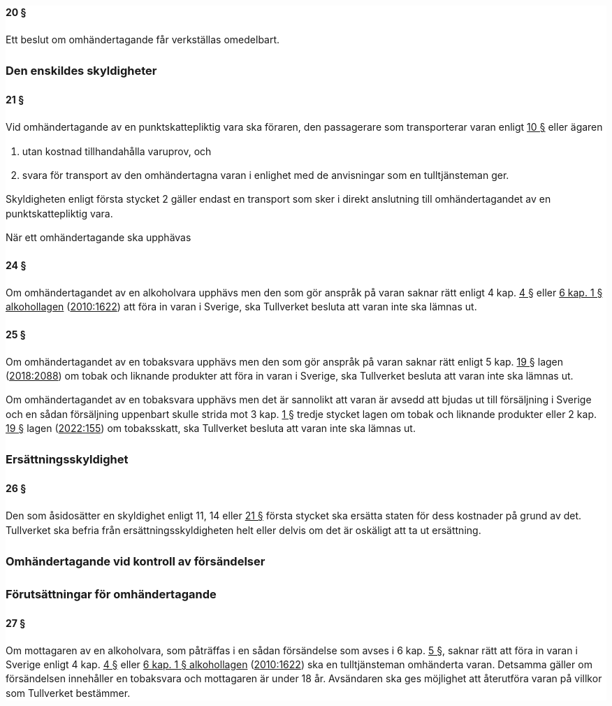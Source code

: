 #### 20 §

Ett beslut om omhändertagande får verkställas omedelbart.

### Den enskildes skyldigheter

#### 21 §

Vid omhändertagande av en punktskattepliktig vara ska föraren, den passagerare som transporterar varan enligt [10 §](#kap5.10) eller ägaren

1. utan kostnad tillhandahålla varuprov, och

2. svara för transport av den omhändertagna varan i enlighet med de anvisningar som en tulltjänsteman ger.

Skyldigheten enligt första stycket 2 gäller endast en transport som sker i direkt anslutning till omhändertagandet av en punktskattepliktig vara.

När ett omhändertagande ska upphävas

#### 24 §

Om omhändertagandet av en alkoholvara upphävs men den som gör anspråk på varan saknar rätt enligt 4 kap. [4 §](#kap4.4) eller [6 kap. 1 § alkohollagen](https://selex.se/eli/sfs/2010/1622#kap6.1) ([2010:1622](https://selex.se/eli/sfs/2010/1622)) att föra in varan i Sverige, ska Tullverket besluta att varan inte ska lämnas ut.

#### 25 §

Om omhändertagandet av en tobaksvara upphävs men den som gör anspråk på varan saknar rätt enligt 5 kap. [19 §](#kap5.19) lagen ([2018:2088](https://selex.se/eli/sfs/2018/2088)) om tobak och liknande produkter att föra in varan i Sverige, ska Tullverket besluta att varan inte ska lämnas ut.

Om omhändertagandet av en tobaksvara upphävs men det är sannolikt att varan är avsedd att bjudas ut till försäljning i Sverige och en sådan försäljning uppenbart skulle strida mot 3 kap. [1 §](#kap3.1) tredje stycket lagen om tobak och liknande produkter eller 2 kap. [19 §](#kap2.19) lagen ([2022:155](https://selex.se/eli/sfs/2022/155)) om tobaksskatt, ska Tullverket besluta att varan inte ska lämnas ut.

### Ersättningsskyldighet

#### 26 §

Den som åsidosätter en skyldighet enligt 11, 14 eller [21 §](#kap5.21) första stycket ska ersätta staten för dess kostnader på grund av det. Tullverket ska befria från ersättningsskyldigheten helt eller delvis om det är oskäligt att ta ut ersättning.

### Omhändertagande vid kontroll av försändelser

### Förutsättningar för omhändertagande

#### 27 §

Om mottagaren av en alkoholvara, som påträffas i en sådan försändelse som avses i 6 kap. [5 §](#kap6.5), saknar rätt att föra in varan i Sverige enligt 4 kap. [4 §](#kap4.4) eller [6 kap. 1 § alkohollagen](https://selex.se/eli/sfs/2010/1622#kap6.1) ([2010:1622](https://selex.se/eli/sfs/2010/1622)) ska en tulltjänsteman omhänderta varan. Detsamma gäller om försändelsen innehåller en tobaksvara och mottagaren är under 18 år. Avsändaren ska ges möjlighet att återutföra varan på villkor som Tullverket bestämmer.
